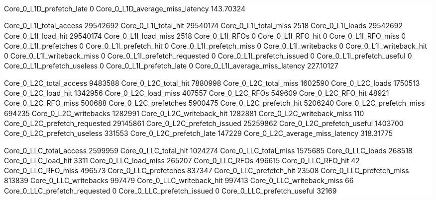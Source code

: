Core_0_L1D_prefetch_late 0
Core_0_L1D_average_miss_latency 143.70324

Core_0_L1I_total_access 29542692
Core_0_L1I_total_hit 29540174
Core_0_L1I_total_miss 2518
Core_0_L1I_loads 29542692
Core_0_L1I_load_hit 29540174
Core_0_L1I_load_miss 2518
Core_0_L1I_RFOs 0
Core_0_L1I_RFO_hit 0
Core_0_L1I_RFO_miss 0
Core_0_L1I_prefetches 0
Core_0_L1I_prefetch_hit 0
Core_0_L1I_prefetch_miss 0
Core_0_L1I_writebacks 0
Core_0_L1I_writeback_hit 0
Core_0_L1I_writeback_miss 0
Core_0_L1I_prefetch_requested 0
Core_0_L1I_prefetch_issued 0
Core_0_L1I_prefetch_useful 0
Core_0_L1I_prefetch_useless 0
Core_0_L1I_prefetch_late 0
Core_0_L1I_average_miss_latency 227.10127

Core_0_L2C_total_access 9483588
Core_0_L2C_total_hit 7880998
Core_0_L2C_total_miss 1602590
Core_0_L2C_loads 1750513
Core_0_L2C_load_hit 1342956
Core_0_L2C_load_miss 407557
Core_0_L2C_RFOs 549609
Core_0_L2C_RFO_hit 48921
Core_0_L2C_RFO_miss 500688
Core_0_L2C_prefetches 5900475
Core_0_L2C_prefetch_hit 5206240
Core_0_L2C_prefetch_miss 694235
Core_0_L2C_writebacks 1282991
Core_0_L2C_writeback_hit 1282881
Core_0_L2C_writeback_miss 110
Core_0_L2C_prefetch_requested 29145861
Core_0_L2C_prefetch_issued 25259862
Core_0_L2C_prefetch_useful 1403700
Core_0_L2C_prefetch_useless 331553
Core_0_L2C_prefetch_late 147229
Core_0_L2C_average_miss_latency 318.31775

Core_0_LLC_total_access 2599959
Core_0_LLC_total_hit 1024274
Core_0_LLC_total_miss 1575685
Core_0_LLC_loads 268518
Core_0_LLC_load_hit 3311
Core_0_LLC_load_miss 265207
Core_0_LLC_RFOs 496615
Core_0_LLC_RFO_hit 42
Core_0_LLC_RFO_miss 496573
Core_0_LLC_prefetches 837347
Core_0_LLC_prefetch_hit 23508
Core_0_LLC_prefetch_miss 813839
Core_0_LLC_writebacks 997479
Core_0_LLC_writeback_hit 997413
Core_0_LLC_writeback_miss 66
Core_0_LLC_prefetch_requested 0
Core_0_LLC_prefetch_issued 0
Core_0_LLC_prefetch_useful 32169